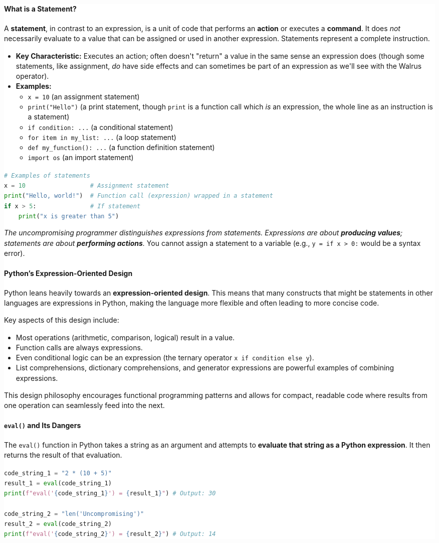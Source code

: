 #### **What is a Statement?**

A **statement**, in contrast to an expression, is a unit of code that performs an **action** or executes a **command**. It does *not* necessarily evaluate to a value that can be assigned or used in another expression. Statements represent a complete instruction.

  * **Key Characteristic:** Executes an action; often doesn't "return" a value in the same sense an expression does (though some statements, like assignment, *do* have side effects and can sometimes be part of an expression as we'll see with the Walrus operator).
  * **Examples:**
      * `x = 10` (an assignment statement)
      * `print("Hello")` (a print statement, though `print` is a function call which *is* an expression, the whole line as an instruction is a statement)
      * `if condition: ...` (a conditional statement)
      * `for item in my_list: ...` (a loop statement)
      * `def my_function(): ...` (a function definition statement)
      * `import os` (an import statement)



```python
# Examples of statements
x = 10                  # Assignment statement
print("Hello, world!")  # Function call (expression) wrapped in a statement
if x > 5:               # If statement
    print("x is greater than 5")
```

*The uncompromising programmer distinguishes expressions from statements. Expressions are about **producing values**; statements are about **performing actions**.* You cannot assign a statement to a variable (e.g., `y = if x > 0:` would be a syntax error).

#### **Python’s Expression-Oriented Design**

Python leans heavily towards an **expression-oriented design**. This means that many constructs that might be statements in other languages are expressions in Python, making the language more flexible and often leading to more concise code.

Key aspects of this design include:

  * Most operations (arithmetic, comparison, logical) result in a value.
  * Function calls are always expressions.
  * Even conditional logic can be an expression (the ternary operator `x if condition else y`).
  * List comprehensions, dictionary comprehensions, and generator expressions are powerful examples of combining expressions.

This design philosophy encourages functional programming patterns and allows for compact, readable code where results from one operation can seamlessly feed into the next.

#### **`eval()` and Its Dangers**

The `eval()` function in Python takes a string as an argument and attempts to **evaluate that string as a Python expression**. It then returns the result of that evaluation.

```python
code_string_1 = "2 * (10 + 5)"
result_1 = eval(code_string_1)
print(f"eval('{code_string_1}') = {result_1}") # Output: 30

code_string_2 = "len('Uncompromising')"
result_2 = eval(code_string_2)
print(f"eval('{code_string_2}') = {result_2}") # Output: 14
```
